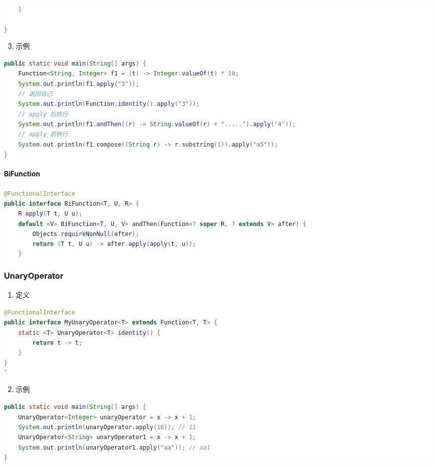 ```java
    }

}
```

3. 示例

```java
public static void main(String[] args) {
    Function<String, Integer> f1 = (t) -> Integer.valueOf(t) * 10;
    System.out.println(f1.apply("3"));
    // 返回自己
    System.out.println(Function.identity().apply("3"));
    // apply 后执行
    System.out.println(f1.andThen((r) -> String.valueOf(r) + ".....").apply("4"));
    // apply 前执行
    System.out.println(f1.compose((String r) -> r.substring(1)).apply("a5"));
}
```

#### BiFunction

```java
@FunctionalInterface
public interface BiFunction<T, U, R> {
    R apply(T t, U u);
    default <V> BiFunction<T, U, V> andThen(Function<? super R, ? extends V> after) {
        Objects.requireNonNull(after);
        return (T t, U u) -> after.apply(apply(t, u));
    }
```

### UnaryOperator

1. 定义

```java
@FunctionalInterface
public interface MyUnaryOperator<T> extends Function<T, T> {
    static <T> UnaryOperator<T> identity() {
        return t -> t;
    }
}
`
```

2. 示例

```java
public static void main(String[] args) {
    UnaryOperator<Integer> unaryOperator = x -> x + 1;
    System.out.println(unaryOperator.apply(10)); // 11
    UnaryOperator<String> unaryOperator1 = x -> x + 1;
    System.out.println(unaryOperator1.apply("aa")); // aa1
}
```
